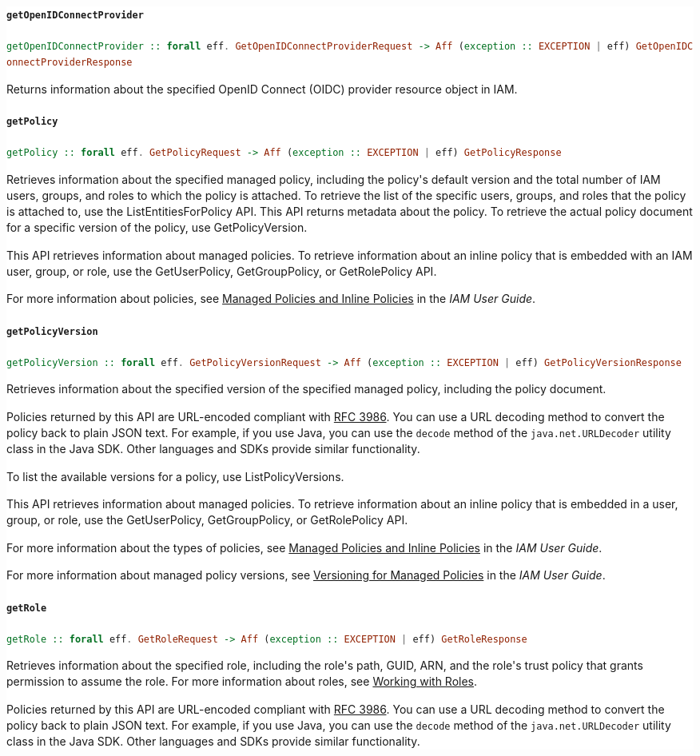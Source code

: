 #### `getOpenIDConnectProvider`

``` purescript
getOpenIDConnectProvider :: forall eff. GetOpenIDConnectProviderRequest -> Aff (exception :: EXCEPTION | eff) GetOpenIDConnectProviderResponse
```

<p>Returns information about the specified OpenID Connect (OIDC) provider resource object in IAM.</p>

#### `getPolicy`

``` purescript
getPolicy :: forall eff. GetPolicyRequest -> Aff (exception :: EXCEPTION | eff) GetPolicyResponse
```

<p>Retrieves information about the specified managed policy, including the policy's default version and the total number of IAM users, groups, and roles to which the policy is attached. To retrieve the list of the specific users, groups, and roles that the policy is attached to, use the <a>ListEntitiesForPolicy</a> API. This API returns metadata about the policy. To retrieve the actual policy document for a specific version of the policy, use <a>GetPolicyVersion</a>.</p> <p>This API retrieves information about managed policies. To retrieve information about an inline policy that is embedded with an IAM user, group, or role, use the <a>GetUserPolicy</a>, <a>GetGroupPolicy</a>, or <a>GetRolePolicy</a> API.</p> <p>For more information about policies, see <a href="http://docs.aws.amazon.com/IAM/latest/UserGuide/policies-managed-vs-inline.html">Managed Policies and Inline Policies</a> in the <i>IAM User Guide</i>.</p>

#### `getPolicyVersion`

``` purescript
getPolicyVersion :: forall eff. GetPolicyVersionRequest -> Aff (exception :: EXCEPTION | eff) GetPolicyVersionResponse
```

<p>Retrieves information about the specified version of the specified managed policy, including the policy document.</p> <note> <p>Policies returned by this API are URL-encoded compliant with <a href="https://tools.ietf.org/html/rfc3986">RFC 3986</a>. You can use a URL decoding method to convert the policy back to plain JSON text. For example, if you use Java, you can use the <code>decode</code> method of the <code>java.net.URLDecoder</code> utility class in the Java SDK. Other languages and SDKs provide similar functionality.</p> </note> <p>To list the available versions for a policy, use <a>ListPolicyVersions</a>.</p> <p>This API retrieves information about managed policies. To retrieve information about an inline policy that is embedded in a user, group, or role, use the <a>GetUserPolicy</a>, <a>GetGroupPolicy</a>, or <a>GetRolePolicy</a> API.</p> <p>For more information about the types of policies, see <a href="http://docs.aws.amazon.com/IAM/latest/UserGuide/policies-managed-vs-inline.html">Managed Policies and Inline Policies</a> in the <i>IAM User Guide</i>.</p> <p>For more information about managed policy versions, see <a href="http://docs.aws.amazon.com/IAM/latest/UserGuide/policies-managed-versions.html">Versioning for Managed Policies</a> in the <i>IAM User Guide</i>.</p>

#### `getRole`

``` purescript
getRole :: forall eff. GetRoleRequest -> Aff (exception :: EXCEPTION | eff) GetRoleResponse
```

<p>Retrieves information about the specified role, including the role's path, GUID, ARN, and the role's trust policy that grants permission to assume the role. For more information about roles, see <a href="http://docs.aws.amazon.com/IAM/latest/UserGuide/WorkingWithRoles.html">Working with Roles</a>.</p> <note> <p>Policies returned by this API are URL-encoded compliant with <a href="https://tools.ietf.org/html/rfc3986">RFC 3986</a>. You can use a URL decoding method to convert the policy back to plain JSON text. For example, if you use Java, you can use the <code>decode</code> method of the <code>java.net.URLDecoder</code> utility class in the Java SDK. Other languages and SDKs provide similar functionality.</p> </note>
